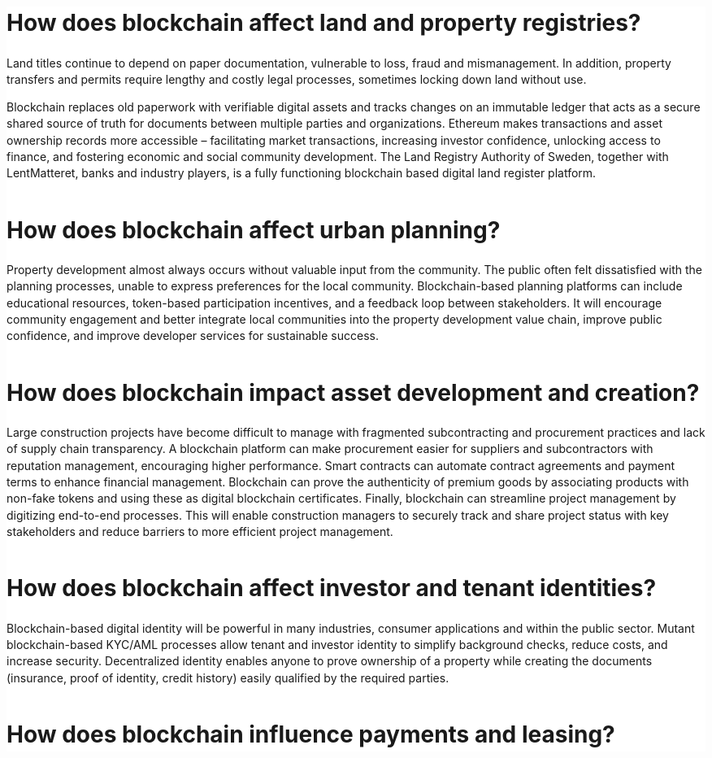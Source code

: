 # **How does blockchain affect land and property registries?**

Land titles continue to depend on paper documentation, vulnerable to loss, fraud and mismanagement. In addition, property transfers and permits require lengthy and costly legal processes, sometimes locking down land without use.

Blockchain replaces old paperwork with verifiable digital assets and tracks changes on an immutable ledger that acts as a secure shared source of truth for documents between multiple parties and organizations. Ethereum makes transactions and asset ownership records more accessible – facilitating market transactions, increasing investor confidence, unlocking access to finance, and fostering economic and social community development. The Land Registry Authority of Sweden, together with LentMatteret, banks and industry players, is a fully functioning blockchain based digital land register platform.


# **How does blockchain affect urban planning?**

Property development almost always occurs without valuable input from the community. The public often felt dissatisfied with the planning processes, unable to express preferences for the local community. Blockchain-based planning platforms can include educational resources, token-based participation incentives, and a feedback loop between stakeholders. It will encourage community engagement and better integrate local communities into the property development value chain, improve public confidence, and improve developer services for sustainable success.

# **How does blockchain impact asset development and creation?**

Large construction projects have become difficult to manage with fragmented subcontracting and procurement practices and lack of supply chain transparency. A blockchain platform can make procurement easier for suppliers and subcontractors with reputation management, encouraging higher performance. Smart contracts can automate contract agreements and payment terms to enhance financial management. Blockchain can prove the authenticity of premium goods by associating products with non-fake tokens and using these as digital blockchain certificates. Finally, blockchain can streamline project management by digitizing end-to-end processes. This will enable construction managers to securely track and share project status with key stakeholders and reduce barriers to more efficient project management.

# **How does blockchain affect investor and tenant identities?**

Blockchain-based digital identity will be powerful in many industries, consumer applications and within the public sector. Mutant blockchain-based KYC/AML processes allow tenant and investor identity to simplify background checks, reduce costs, and increase security. Decentralized identity enables anyone to prove ownership of a property while creating the documents (insurance, proof of identity, credit history) easily qualified by the required parties.

# **How does blockchain influence payments and leasing?**
